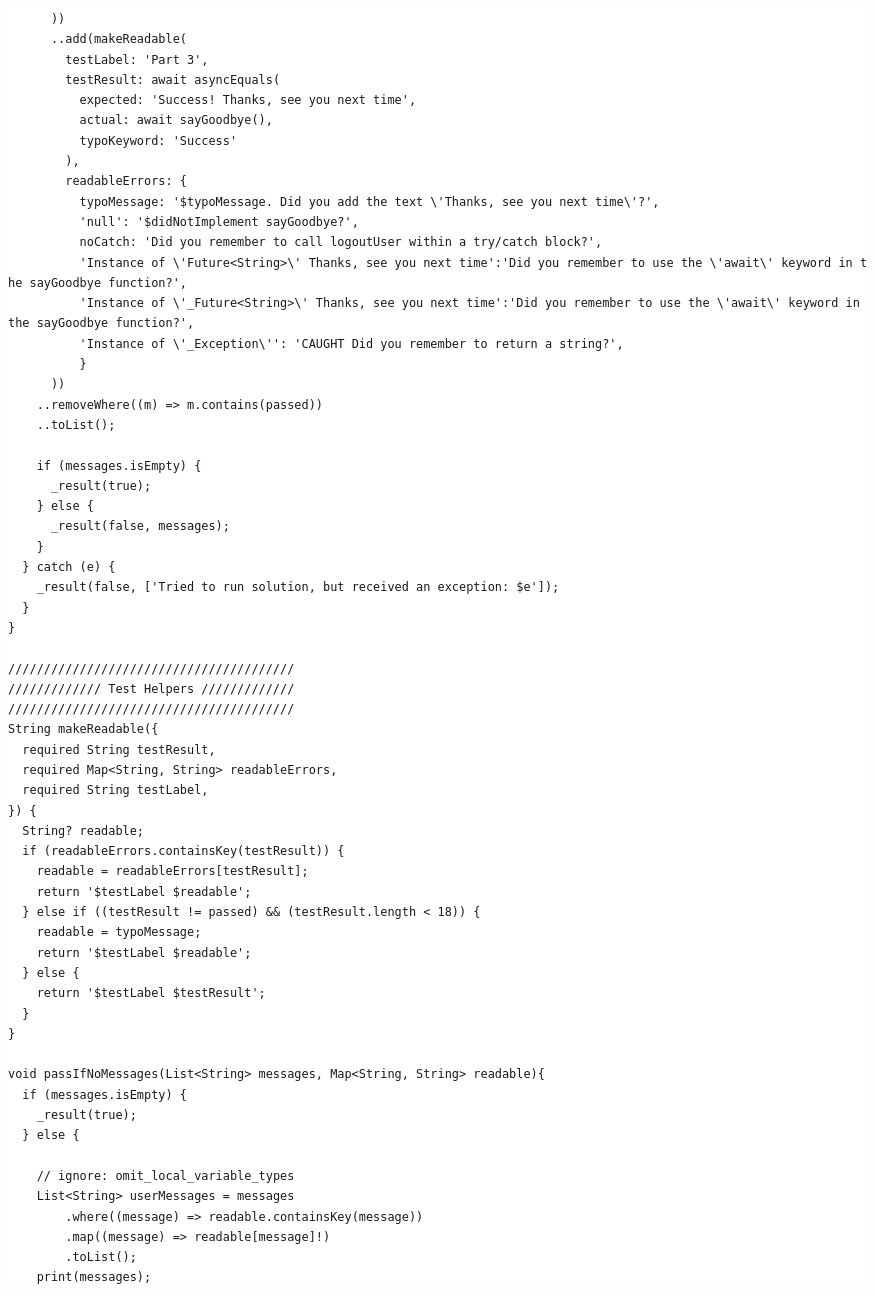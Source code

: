 ```dart:run-dartpad:theme-dark:height-380px:ga_id-putting_it_all_together:null_safety-true
      ))
      ..add(makeReadable(
        testLabel: 'Part 3',
        testResult: await asyncEquals(
          expected: 'Success! Thanks, see you next time',
          actual: await sayGoodbye(),
          typoKeyword: 'Success'
        ),
        readableErrors: {
          typoMessage: '$typoMessage. Did you add the text \'Thanks, see you next time\'?',
          'null': '$didNotImplement sayGoodbye?',
          noCatch: 'Did you remember to call logoutUser within a try/catch block?',
          'Instance of \'Future<String>\' Thanks, see you next time':'Did you remember to use the \'await\' keyword in the sayGoodbye function?',
          'Instance of \'_Future<String>\' Thanks, see you next time':'Did you remember to use the \'await\' keyword in the sayGoodbye function?',
          'Instance of \'_Exception\'': 'CAUGHT Did you remember to return a string?',
          }
      ))
    ..removeWhere((m) => m.contains(passed))
    ..toList();

    if (messages.isEmpty) {
      _result(true);
    } else {
      _result(false, messages);
    }
  } catch (e) {
    _result(false, ['Tried to run solution, but received an exception: $e']);
  }
}

////////////////////////////////////////
///////////// Test Helpers /////////////
////////////////////////////////////////
String makeReadable({
  required String testResult,
  required Map<String, String> readableErrors,
  required String testLabel,
}) {
  String? readable;
  if (readableErrors.containsKey(testResult)) {
    readable = readableErrors[testResult];
    return '$testLabel $readable';
  } else if ((testResult != passed) && (testResult.length < 18)) {
    readable = typoMessage;
    return '$testLabel $readable';
  } else {
    return '$testLabel $testResult';
  }
}

void passIfNoMessages(List<String> messages, Map<String, String> readable){
  if (messages.isEmpty) {
    _result(true);
  } else {

    // ignore: omit_local_variable_types
    List<String> userMessages = messages
        .where((message) => readable.containsKey(message))
        .map((message) => readable[message]!)
        .toList();
    print(messages);
```

[best practices for using DartPad in tutorials]: /resources/dartpad-best-practices
[Dart videos]: https://www.youtube.com/playlist?list=PLjxrf2q8roU0Net_g1NT5_vOO3s_FR02J
[article]: https://medium.com/dartlang/dart-asynchronous-programming-isolates-and-event-loops-bffc3e296a6a
[Future]: {{site.dart_api}}/stable/dart-async/Future-class.html
[style guide]: /guides/language/effective-dart/style
[documentation guide]: /guides/language/effective-dart/documentation
[usage guide]: /guides/language/effective-dart/usage
[design guide]: /guides/language/effective-dart/design